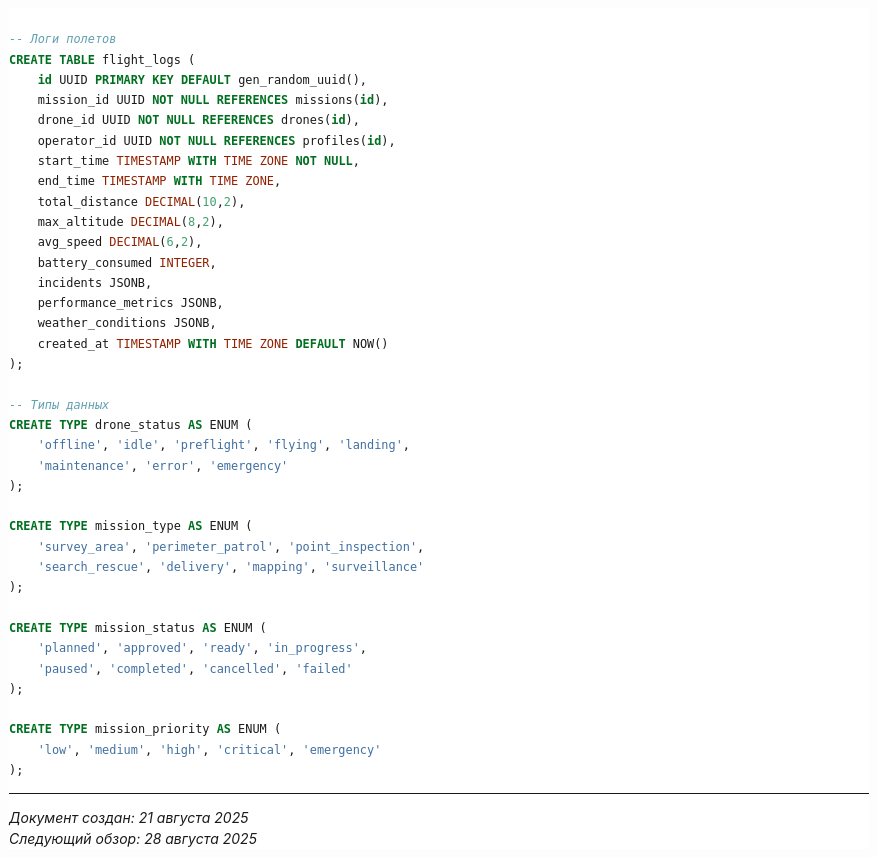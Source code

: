 ```sql

-- Логи полетов
CREATE TABLE flight_logs (
    id UUID PRIMARY KEY DEFAULT gen_random_uuid(),
    mission_id UUID NOT NULL REFERENCES missions(id),
    drone_id UUID NOT NULL REFERENCES drones(id),
    operator_id UUID NOT NULL REFERENCES profiles(id),
    start_time TIMESTAMP WITH TIME ZONE NOT NULL,
    end_time TIMESTAMP WITH TIME ZONE,
    total_distance DECIMAL(10,2),
    max_altitude DECIMAL(8,2),
    avg_speed DECIMAL(6,2),
    battery_consumed INTEGER,
    incidents JSONB,
    performance_metrics JSONB,
    weather_conditions JSONB,
    created_at TIMESTAMP WITH TIME ZONE DEFAULT NOW()
);

-- Типы данных
CREATE TYPE drone_status AS ENUM (
    'offline', 'idle', 'preflight', 'flying', 'landing', 
    'maintenance', 'error', 'emergency'
);

CREATE TYPE mission_type AS ENUM (
    'survey_area', 'perimeter_patrol', 'point_inspection',
    'search_rescue', 'delivery', 'mapping', 'surveillance'
);

CREATE TYPE mission_status AS ENUM (
    'planned', 'approved', 'ready', 'in_progress', 
    'paused', 'completed', 'cancelled', 'failed'
);

CREATE TYPE mission_priority AS ENUM (
    'low', 'medium', 'high', 'critical', 'emergency'
);
```

---

*Документ создан: 21 августа 2025*  
*Следующий обзор: 28 августа 2025*

